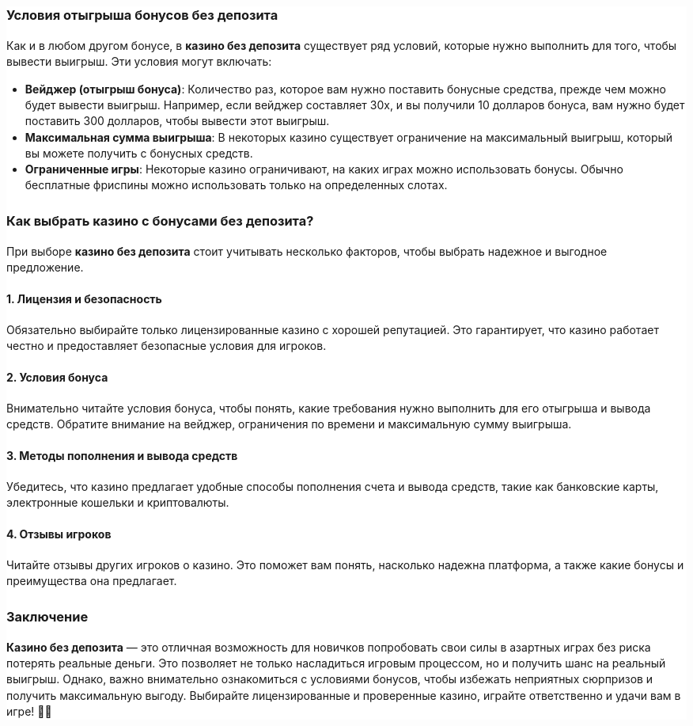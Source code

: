 ### Условия отыгрыша бонусов без депозита

Как и в любом другом бонусе, в **казино без депозита** существует ряд условий, которые нужно выполнить для того, чтобы вывести выигрыш. Эти условия могут включать:

* **Вейджер (отыгрыш бонуса)**: Количество раз, которое вам нужно поставить бонусные средства, прежде чем можно будет вывести выигрыш. Например, если вейджер составляет 30x, и вы получили 10 долларов бонуса, вам нужно будет поставить 300 долларов, чтобы вывести этот выигрыш.
* **Максимальная сумма выигрыша**: В некоторых казино существует ограничение на максимальный выигрыш, который вы можете получить с бонусных средств.
* **Ограниченные игры**: Некоторые казино ограничивают, на каких играх можно использовать бонусы. Обычно бесплатные фриспины можно использовать только на определенных слотах.

### Как выбрать казино с бонусами без депозита?

При выборе **казино без депозита** стоит учитывать несколько факторов, чтобы выбрать надежное и выгодное предложение.

#### 1. **Лицензия и безопасность**

Обязательно выбирайте только лицензированные казино с хорошей репутацией. Это гарантирует, что казино работает честно и предоставляет безопасные условия для игроков.

#### 2. **Условия бонуса**

Внимательно читайте условия бонуса, чтобы понять, какие требования нужно выполнить для его отыгрыша и вывода средств. Обратите внимание на вейджер, ограничения по времени и максимальную сумму выигрыша.

#### 3. **Методы пополнения и вывода средств**

Убедитесь, что казино предлагает удобные способы пополнения счета и вывода средств, такие как банковские карты, электронные кошельки и криптовалюты.

#### 4. **Отзывы игроков**

Читайте отзывы других игроков о казино. Это поможет вам понять, насколько надежна платформа, а также какие бонусы и преимущества она предлагает.

### Заключение

**Казино без депозита** — это отличная возможность для новичков попробовать свои силы в азартных играх без риска потерять реальные деньги. Это позволяет не только насладиться игровым процессом, но и получить шанс на реальный выигрыш. Однако, важно внимательно ознакомиться с условиями бонусов, чтобы избежать неприятных сюрпризов и получить максимальную выгоду. Выбирайте лицензированные и проверенные казино, играйте ответственно и удачи вам в игре! 🎰💸
